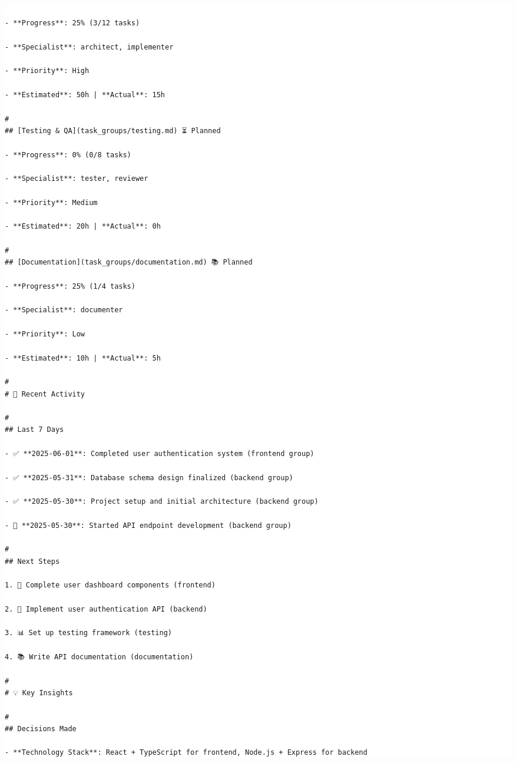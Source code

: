 ```text

- **Progress**: 25% (3/12 tasks)

- **Specialist**: architect, implementer

- **Priority**: High

- **Estimated**: 50h | **Actual**: 15h

#
## [Testing & QA](task_groups/testing.md) ⏳ Planned

- **Progress**: 0% (0/8 tasks)

- **Specialist**: tester, reviewer

- **Priority**: Medium

- **Estimated**: 20h | **Actual**: 0h

#
## [Documentation](task_groups/documentation.md) 📚 Planned

- **Progress**: 25% (1/4 tasks)

- **Specialist**: documenter

- **Priority**: Low

- **Estimated**: 10h | **Actual**: 5h

#
# 📝 Recent Activity

#
## Last 7 Days

- ✅ **2025-06-01**: Completed user authentication system (frontend group)

- ✅ **2025-05-31**: Database schema design finalized (backend group)

- ✅ **2025-05-30**: Project setup and initial architecture (backend group)

- 🔄 **2025-05-30**: Started API endpoint development (backend group)

#
## Next Steps

1. 🎯 Complete user dashboard components (frontend)

2. 🔧 Implement user authentication API (backend)  

3. 📊 Set up testing framework (testing)

4. 📚 Write API documentation (documentation)

#
# 💡 Key Insights

#
## Decisions Made

- **Technology Stack**: React + TypeScript for frontend, Node.js + Express for backend
```